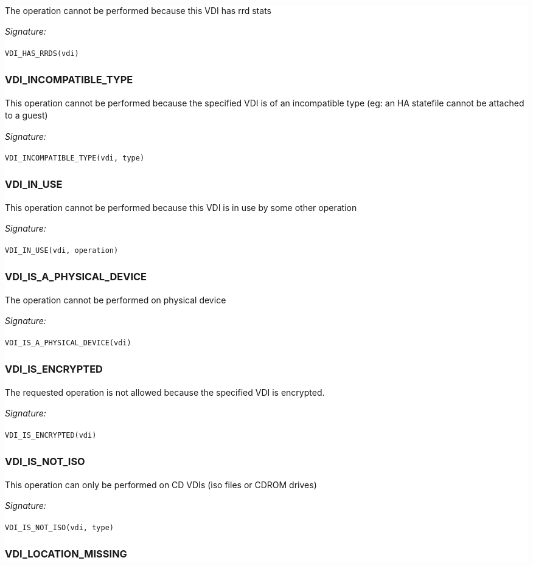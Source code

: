 The operation cannot be performed because this VDI has rrd stats

_Signature:_

```
VDI_HAS_RRDS(vdi)
```

### VDI&#95;INCOMPATIBLE&#95;TYPE

This operation cannot be performed because the specified VDI is of an incompatible type &#40;eg: an HA statefile cannot be attached to a guest&#41;

_Signature:_

```
VDI_INCOMPATIBLE_TYPE(vdi, type)
```

### VDI&#95;IN&#95;USE

This operation cannot be performed because this VDI is in use by some other operation

_Signature:_

```
VDI_IN_USE(vdi, operation)
```

### VDI&#95;IS&#95;A&#95;PHYSICAL&#95;DEVICE

The operation cannot be performed on physical device

_Signature:_

```
VDI_IS_A_PHYSICAL_DEVICE(vdi)
```

### VDI&#95;IS&#95;ENCRYPTED

The requested operation is not allowed because the specified VDI is encrypted.

_Signature:_

```
VDI_IS_ENCRYPTED(vdi)
```

### VDI&#95;IS&#95;NOT&#95;ISO

This operation can only be performed on CD VDIs &#40;iso files or CDROM drives&#41;

_Signature:_

```
VDI_IS_NOT_ISO(vdi, type)
```

### VDI&#95;LOCATION&#95;MISSING
